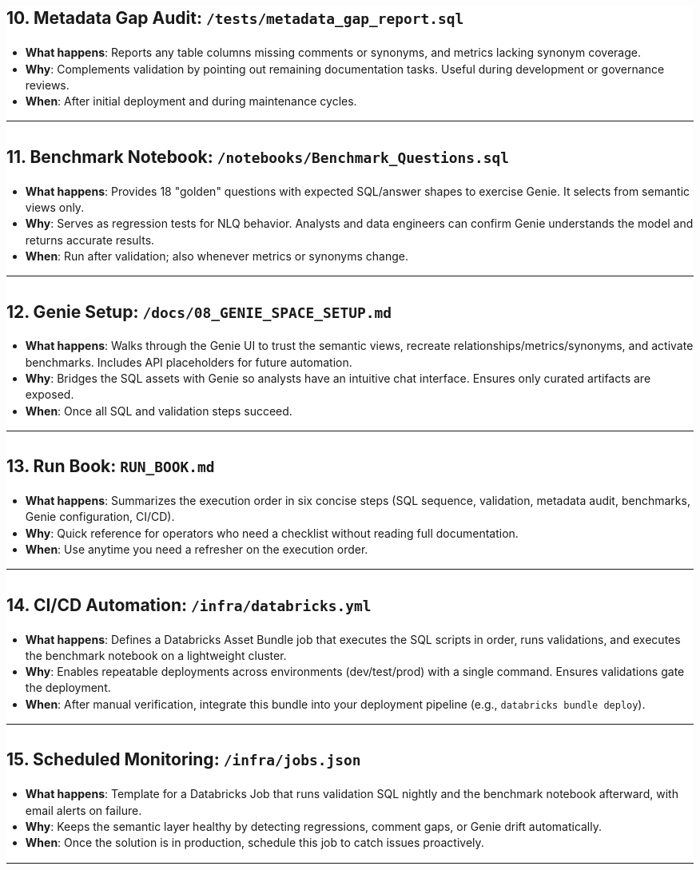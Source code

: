 
## 10. Metadata Gap Audit: `/tests/metadata_gap_report.sql`
- **What happens**: Reports any table columns missing comments or synonyms, and metrics lacking synonym coverage.
- **Why**: Complements validation by pointing out remaining documentation tasks. Useful during development or governance reviews.
- **When**: After initial deployment and during maintenance cycles.

---

## 11. Benchmark Notebook: `/notebooks/Benchmark_Questions.sql`
- **What happens**: Provides 18 "golden" questions with expected SQL/answer shapes to exercise Genie. It selects from semantic views only.
- **Why**: Serves as regression tests for NLQ behavior. Analysts and data engineers can confirm Genie understands the model and returns accurate results.
- **When**: Run after validation; also whenever metrics or synonyms change.

---

## 12. Genie Setup: `/docs/08_GENIE_SPACE_SETUP.md`
- **What happens**: Walks through the Genie UI to trust the semantic views, recreate relationships/metrics/synonyms, and activate benchmarks. Includes API placeholders for future automation.
- **Why**: Bridges the SQL assets with Genie so analysts have an intuitive chat interface. Ensures only curated artifacts are exposed.
- **When**: Once all SQL and validation steps succeed.

---

## 13. Run Book: `RUN_BOOK.md`
- **What happens**: Summarizes the execution order in six concise steps (SQL sequence, validation, metadata audit, benchmarks, Genie configuration, CI/CD).
- **Why**: Quick reference for operators who need a checklist without reading full documentation.
- **When**: Use anytime you need a refresher on the execution order.

---

## 14. CI/CD Automation: `/infra/databricks.yml`
- **What happens**: Defines a Databricks Asset Bundle job that executes the SQL scripts in order, runs validations, and executes the benchmark notebook on a lightweight cluster.
- **Why**: Enables repeatable deployments across environments (dev/test/prod) with a single command. Ensures validations gate the deployment.
- **When**: After manual verification, integrate this bundle into your deployment pipeline (e.g., `databricks bundle deploy`).

---

## 15. Scheduled Monitoring: `/infra/jobs.json`
- **What happens**: Template for a Databricks Job that runs validation SQL nightly and the benchmark notebook afterward, with email alerts on failure.
- **Why**: Keeps the semantic layer healthy by detecting regressions, comment gaps, or Genie drift automatically.
- **When**: Once the solution is in production, schedule this job to catch issues proactively.

---
